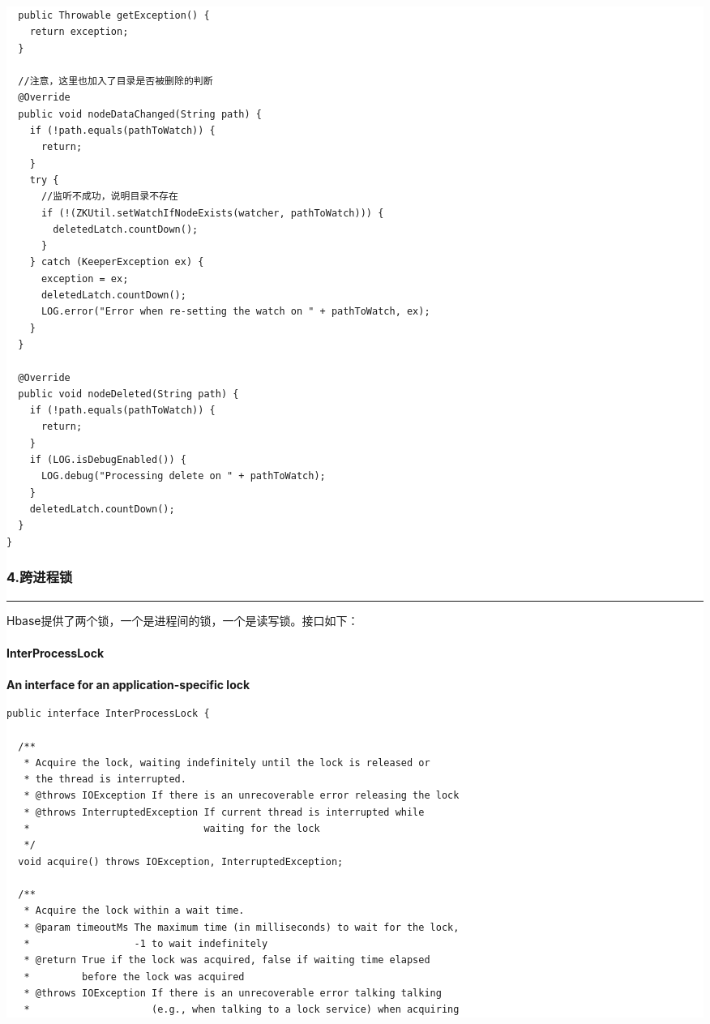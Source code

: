 ```
  public Throwable getException() {
    return exception;
  }

  //注意，这里也加入了目录是否被删除的判断
  @Override
  public void nodeDataChanged(String path) {
    if (!path.equals(pathToWatch)) {
      return;
    }
    try {
      //监听不成功，说明目录不存在
      if (!(ZKUtil.setWatchIfNodeExists(watcher, pathToWatch))) {
        deletedLatch.countDown();
      }
    } catch (KeeperException ex) {
      exception = ex;
      deletedLatch.countDown();
      LOG.error("Error when re-setting the watch on " + pathToWatch, ex);
    }
  }

  @Override
  public void nodeDeleted(String path) {
    if (!path.equals(pathToWatch)) {
      return;
    }
    if (LOG.isDebugEnabled()) {
      LOG.debug("Processing delete on " + pathToWatch);
    }
    deletedLatch.countDown();
  }
}
```

### 4.跨进程锁

------

Hbase提供了两个锁，一个是进程间的锁，一个是读写锁。接口如下：

#### **InterProcessLock**

**An interface for an application-specific lock**

```
public interface InterProcessLock {

  /**
   * Acquire the lock, waiting indefinitely until the lock is released or
   * the thread is interrupted.
   * @throws IOException If there is an unrecoverable error releasing the lock
   * @throws InterruptedException If current thread is interrupted while
   *                              waiting for the lock
   */
  void acquire() throws IOException, InterruptedException;

  /**
   * Acquire the lock within a wait time.
   * @param timeoutMs The maximum time (in milliseconds) to wait for the lock,
   *                  -1 to wait indefinitely
   * @return True if the lock was acquired, false if waiting time elapsed
   *         before the lock was acquired
   * @throws IOException If there is an unrecoverable error talking talking
   *                     (e.g., when talking to a lock service) when acquiring
```